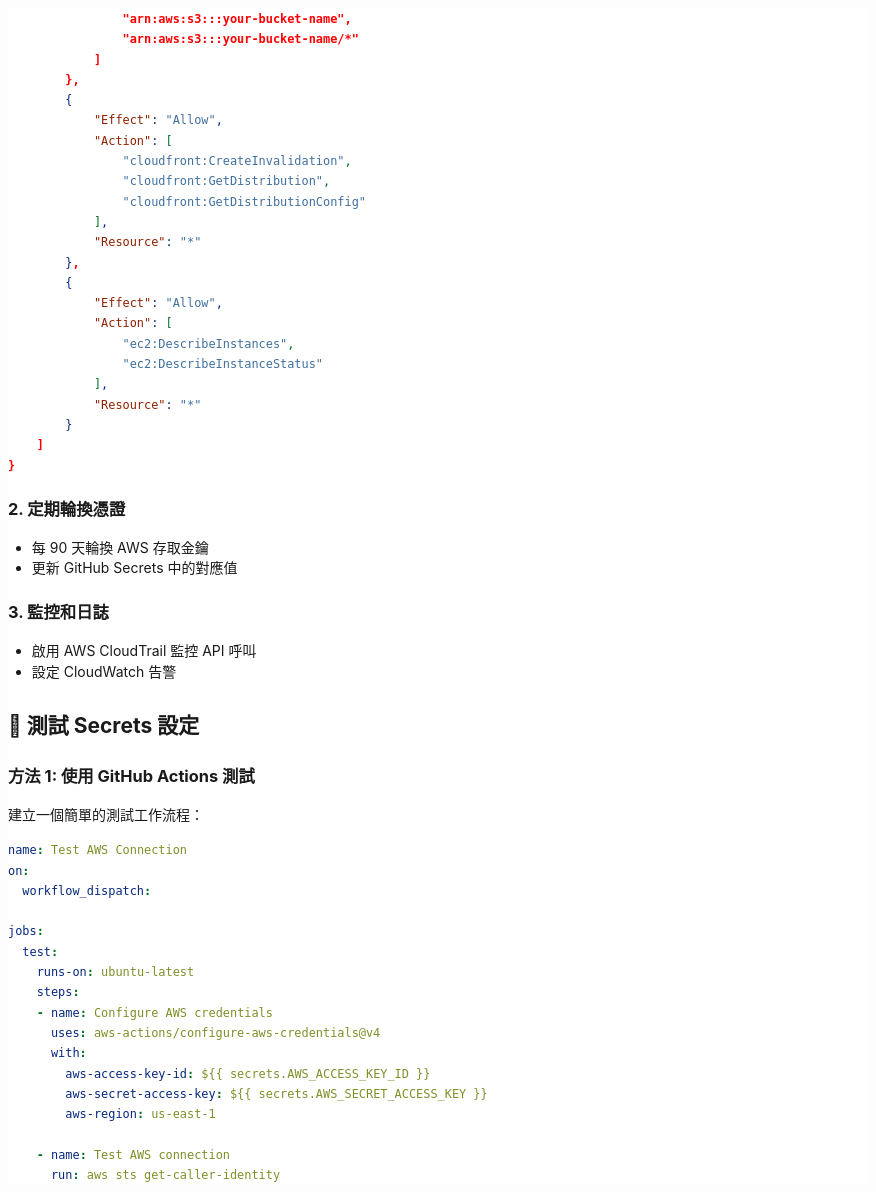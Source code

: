 ```json
                "arn:aws:s3:::your-bucket-name",
                "arn:aws:s3:::your-bucket-name/*"
            ]
        },
        {
            "Effect": "Allow",
            "Action": [
                "cloudfront:CreateInvalidation",
                "cloudfront:GetDistribution",
                "cloudfront:GetDistributionConfig"
            ],
            "Resource": "*"
        },
        {
            "Effect": "Allow",
            "Action": [
                "ec2:DescribeInstances",
                "ec2:DescribeInstanceStatus"
            ],
            "Resource": "*"
        }
    ]
}
```

### 2. 定期輪換憑證
- 每 90 天輪換 AWS 存取金鑰
- 更新 GitHub Secrets 中的對應值

### 3. 監控和日誌
- 啟用 AWS CloudTrail 監控 API 呼叫
- 設定 CloudWatch 告警

## 🧪 測試 Secrets 設定

### 方法 1: 使用 GitHub Actions 測試
建立一個簡單的測試工作流程：

```yaml
name: Test AWS Connection
on:
  workflow_dispatch:

jobs:
  test:
    runs-on: ubuntu-latest
    steps:
    - name: Configure AWS credentials
      uses: aws-actions/configure-aws-credentials@v4
      with:
        aws-access-key-id: ${{ secrets.AWS_ACCESS_KEY_ID }}
        aws-secret-access-key: ${{ secrets.AWS_SECRET_ACCESS_KEY }}
        aws-region: us-east-1

    - name: Test AWS connection
      run: aws sts get-caller-identity
```
